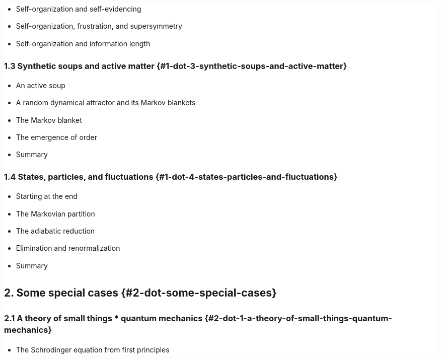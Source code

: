 

-  Self-organization and self-evidencing



-  Self-organization, frustration, and supersymmetry



-  Self-organization and information length


### 1.3 Synthetic soups and active matter {#1-dot-3-synthetic-soups-and-active-matter}



-  An active soup



-  A random dynamical attractor and its Markov blankets



-  The Markov blanket



-  The emergence of order



-  Summary


### 1.4 States, particles, and fluctuations {#1-dot-4-states-particles-and-fluctuations}



-  Starting at the end



-  The Markovian partition



-  The adiabatic reduction



-  Elimination and renormalization



-  Summary


## 2. Some special cases {#2-dot-some-special-cases}


### 2.1 A theory of small things \* quantum mechanics {#2-dot-1-a-theory-of-small-things-quantum-mechanics}



-  The Schrodinger equation from first principles

